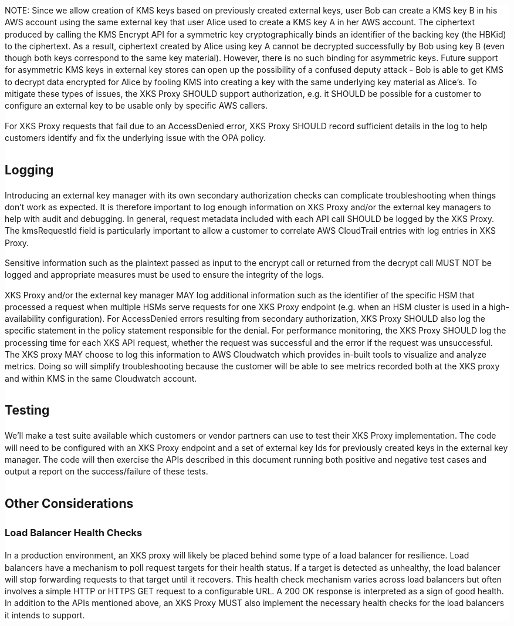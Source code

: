 NOTE: Since we allow creation of KMS keys based on previously created external keys, user Bob can create a KMS key B in his AWS account using the same external key that user Alice used to create a KMS key A in her AWS account. 
The ciphertext produced by calling the KMS Encrypt API for a symmetric key cryptographically binds an identifier of the backing key (the HBKid) to the ciphertext. As a result, ciphertext created by Alice using key A cannot be decrypted successfully by Bob using key B (even though both keys correspond to the same key material). However, there is no such binding for asymmetric keys. Future support for asymmetric KMS keys in external key stores can open up the possibility of a confused deputy attack - Bob is able to get KMS to decrypt data encrypted for Alice by fooling KMS into creating a key with the same underlying key material as Alice’s. To mitigate these types of issues, the XKS Proxy SHOULD support authorization, e.g. it SHOULD be possible for a customer to configure an external key to be usable only by specific AWS callers.

For XKS Proxy requests that fail due to an AccessDenied error, XKS Proxy SHOULD record sufficient details in the log to help customers identify and fix the underlying issue with the OPA policy.

## Logging

Introducing an external key manager with its own secondary authorization checks can complicate troubleshooting when things don’t work as expected. It is therefore important to log enough information on XKS Proxy and/or the external key managers to help with audit and debugging. In general, request metadata included with each API call SHOULD be logged by the XKS Proxy. The kmsRequestId field is particularly important to allow a customer to correlate AWS CloudTrail entries with log entries in XKS Proxy. 

Sensitive information such as the plaintext passed as input to the encrypt call or returned from the decrypt call MUST NOT be logged and appropriate measures must be used to ensure the integrity of the logs.

XKS Proxy and/or the external key manager MAY log additional information such as the identifier of the specific HSM that processed a request when multiple HSMs serve requests for one XKS Proxy endpoint (e.g. when an HSM cluster is used in a high-availability configuration). For AccessDenied errors resulting from secondary authorization, XKS Proxy SHOULD also log the specific statement in the policy statement responsible for the denial. For performance monitoring, the XKS Proxy SHOULD log the processing time for each XKS API request, whether the request was successful and the error if the request was unsuccessful. The XKS proxy MAY choose to log this information to AWS Cloudwatch which provides in-built tools to visualize and analyze metrics. Doing so will simplify troubleshooting because the customer will be able to see metrics recorded both at the XKS proxy and within KMS in the same Cloudwatch account.


## Testing

We’ll make a test suite available which customers or vendor partners can use to test their XKS Proxy implementation. The code will need to be configured with an XKS Proxy endpoint and a set of external key Ids for previously created keys in the external key manager. The code will then exercise the APIs described in this document running both positive and negative test cases and output a report on the success/failure of these tests.

## Other Considerations

### Load Balancer Health Checks
In a production environment, an XKS proxy will likely be placed behind some type of a load balancer for resilience. Load balancers have a mechanism to poll request targets for their health status. If a target is detected as unhealthy, the load balancer will stop forwarding requests to that target until it recovers. This health check mechanism varies across load balancers but often involves a simple HTTP or HTTPS GET request to a configurable URL. A 200 OK response is interpreted as a sign of good health. In addition to the APIs mentioned above, an XKS Proxy MUST also implement the necessary health checks for the load balancers it intends to support.
